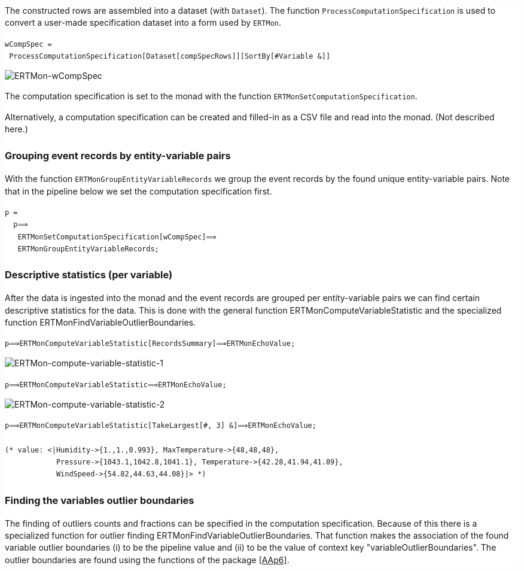 
The constructed rows are assembled into a dataset (with `Dataset`). 
The function `ProcessComputationSpecification` is used to convert a user-made specification dataset into a form used by `ERTMon`.

    wCompSpec = 
     ProcessComputationSpecification[Dataset[compSpecRows]][SortBy[#Variable &]]
     
![ERTMon-wCompSpec](https://github.com/antononcube/MathematicaForPrediction/raw/master/MarkdownDocuments/Diagrams/Parametrized-event-records-data-transformations/ERTMon-wCompSpec.png)


The computation specification is set to the monad with the function `ERTMonSetComputationSpecification`.

Alternatively, a computation specification can be created and filled-in as a CSV file and read into the monad. 
(Not described here.)

### Grouping event records by entity-variable pairs

With the function `ERTMonGroupEntityVariableRecords` we group the event records by the found unique entity-variable pairs. 
Note that in the pipeline below we set the computation specification first.

    p =
      p⟹
       ERTMonSetComputationSpecification[wCompSpec]⟹
       ERTMonGroupEntityVariableRecords;

### Descriptive statistics (per variable)

After the data is ingested into the monad and the event records are grouped per entity-variable pairs we can find certain descriptive statistics for the data. This is done with the general function ERTMonComputeVariableStatistic and the specialized function  ERTMonFindVariableOutlierBoundaries.

    p⟹ERTMonComputeVariableStatistic[RecordsSummary]⟹ERTMonEchoValue;

![ERTMon-compute-variable-statistic-1](https://github.com/antononcube/MathematicaForPrediction/raw/master/MarkdownDocuments/Diagrams/Parametrized-event-records-data-transformations/ERTMon-compute-variable-statistic-1.png)


    p⟹ERTMonComputeVariableStatistic⟹ERTMonEchoValue;

![ERTMon-compute-variable-statistic-2](https://github.com/antononcube/MathematicaForPrediction/raw/master/MarkdownDocuments/Diagrams/Parametrized-event-records-data-transformations/ERTMon-compute-variable-statistic-2.png)


    p⟹ERTMonComputeVariableStatistic[TakeLargest[#, 3] &]⟹ERTMonEchoValue;

    (* value: <|Humidity->{1.,1.,0.993}, MaxTemperature->{48,48,48},
                Pressure->{1043.1,1042.8,1041.1}, Temperature->{42.28,41.94,41.89},
                WindSpeed->{54.82,44.63,44.08}|> *)
                
                
### Finding the variables outlier boundaries

The finding of outliers counts and fractions can be specified in the computation specification. 
Because of this there is a specialized function for outlier finding ERTMonFindVariableOutlierBoundaries. 
That function makes the association of the found variable outlier boundaries (i) to be the pipeline value and (ii) to be the value of context key "variableOutlierBoundaries". 
The outlier boundaries are found using the functions of the package 
\[[AAp6](https://github.com/antononcube/MathematicaForPrediction/blob/master/OutlierIdentifiers.m)\].
